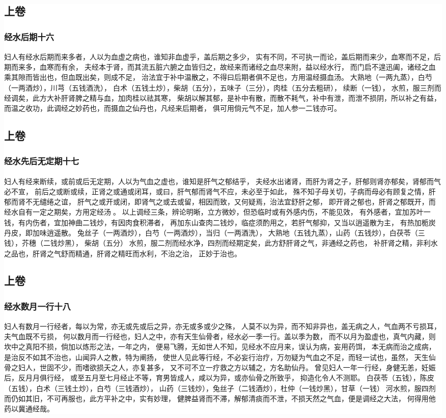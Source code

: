 ## 上卷
### 经水后期十六
妇人有经水后期而来多者，人以为血虚之病也，谁知非血虚乎，盖后期之多少，
实有不同，不可执一而论，盖后期而来少，血寒而不足，后期而来多，血寒而有余，
夫经本于肾，而其流五脏六腑之血皆归之，故经来而诸经之血尽来附，益以经水行，
而门启不遑迅阖，诸经之血乘其隙而皆出也，但血既出矣，则成不足，
治法宜于补中温散之，不得曰后期者俱不足也，方用温经摄血汤。
大熟地（一两九蒸），白芍（一两酒炒），川芎（五钱酒洗），
白术（五钱土炒），柴胡（五分），五味子（三分），肉桂（五分去粗研），
续断（一钱），
水煎，服三剂而经调矣，此方大补肝肾脾之精与血，加肉桂以祛其寒，
柴胡以解其郁，是补中有散，而散不耗气，补中有泄，而泄不损阴，所以补之有益，
而温之收功，此调经之妙药也，而摄血之仙丹也，凡经来后期者，
俱可用倘元气不足，加人参一二钱亦可。

## 上卷
### 经水先后无定期十七
妇人有经来断续，或前或后无定期，人以为气血之虚也，谁知是肝气之郁结乎，
夫经水出诸肾，而肝为肾之子，肝郁则肾亦郁矣，肾郁而气必不宣，
前后之或断或续，正肾之或通或闭耳，或曰，肝气郁而肾气不应，未必至于如此，
殊不知子母关切，子病而母必有顾复之情，肝郁而肾不无缱绻之谊，
肝气之或开或闭，即肾气之或去或留，相因而致，又何疑焉，治法宜舒肝之郁，
即开肾之郁也，肝肾之郁既开，而经水自有一定之期矣，方用定经汤
。
以上调经三条，辨论明晰，立方微妙，但恐临时或有外感内伤，不能见效，
有外感者，宜加苏叶一钱，有内伤者，宜加神曲二钱炒，有因肉食积滞者，
再加东山查肉二钱炒，临症须酌用之，若肝气郁抑，又当以逍遥散为主，
有热加栀炭丹皮，即加味逍遥散。
兔丝子（一两酒炒），白芍（一两酒炒），当归（一两酒洗），
大熟地（五钱九蒸），山药（五钱炒），白茯苓（三钱），芥穗（二钱炒黑），
柴胡（五分）
水煎，服二剂而经水净，四剂而经期定矣，此方舒肝肾之气，非通经之药也，
补肝肾之精，非利水之品也，肝肾之气舒而精通，肝肾之精旺而水利，不治之治，
正妙于治也。

## 上卷
### 经水数月一行十八
妇人有数月一行经者，每以为常，亦无或先或后之异，亦无或多或少之殊，
人莫不以为异，而不知非异也，盖无病之人，气血两不亏损耳，夫气血既不亏损，
何以数月而一行经也，妇人之中，亦有天生仙骨者，经水必一季一行。盖以季为数，
而不以月为盈虚也，真气内藏，则坎中之真阳不损，倘加以炼形之法，一年之内，
便易飞腾，无如世人不知，见经水不应月来，误认为病，妄用药饵，
本无病而治之成病，是治反不如其不治也，山闻异人之教，特为阐扬，
使世人见此等行经，不必妄行治疗，万勿疑为气血之不足，而轻一试也，虽然，
天生仙骨之妇人，世固不少，而嗜欲损夭之人，亦复甚多，
又不可不立一疗救之方以辅之，方名助仙丹。
曾见妇人一年一行经，身健无恙，妊娠后，反月月俱行经，
或至五月至七月经止不等，育男皆成人，咸以为异，或亦仙骨之所致乎，
抑造化令人不测耶。
白茯苓（五钱），陈皮（五钱），白术（三钱土炒），白芍（三钱酒炒），
山药（三钱炒），兔丝子（二钱酒炒），杜仲（一钱炒黑），甘草（一钱）
河水煎，服四剂而仍如其旧，不可再服也，此方平补之中，实有妙理，
健脾益肾而不滞，解郁清痰而不泄，不损天然之气血，便是调经之大法，
何得用他药以冀通经哉。
